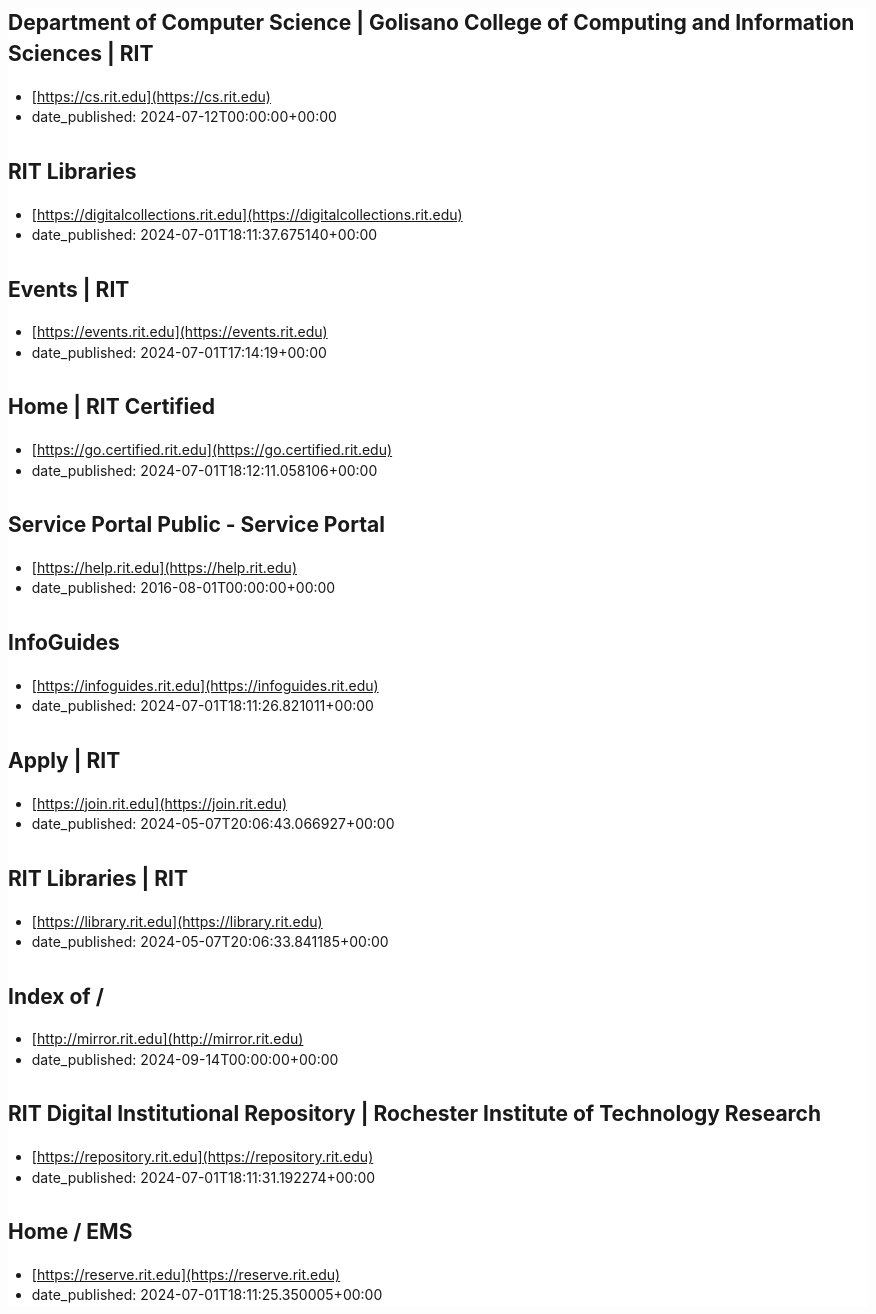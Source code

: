  ## Department of Computer Science | Golisano College of Computing and Information Sciences | RIT
 - [https://cs.rit.edu](https://cs.rit.edu)
 - date_published: 2024-07-12T00:00:00+00:00

 ## RIT Libraries
 - [https://digitalcollections.rit.edu](https://digitalcollections.rit.edu)
 - date_published: 2024-07-01T18:11:37.675140+00:00

 ## Events | RIT
 - [https://events.rit.edu](https://events.rit.edu)
 - date_published: 2024-07-01T17:14:19+00:00

 ## Home | RIT Certified
 - [https://go.certified.rit.edu](https://go.certified.rit.edu)
 - date_published: 2024-07-01T18:12:11.058106+00:00

 ## Service Portal Public - Service Portal
 - [https://help.rit.edu](https://help.rit.edu)
 - date_published: 2016-08-01T00:00:00+00:00

 ## InfoGuides
 - [https://infoguides.rit.edu](https://infoguides.rit.edu)
 - date_published: 2024-07-01T18:11:26.821011+00:00

 ## Apply | RIT
 - [https://join.rit.edu](https://join.rit.edu)
 - date_published: 2024-05-07T20:06:43.066927+00:00

 ## RIT Libraries | RIT
 - [https://library.rit.edu](https://library.rit.edu)
 - date_published: 2024-05-07T20:06:33.841185+00:00

 ## Index of /
 - [http://mirror.rit.edu](http://mirror.rit.edu)
 - date_published: 2024-09-14T00:00:00+00:00

 ## RIT Digital Institutional Repository | Rochester Institute of Technology Research
 - [https://repository.rit.edu](https://repository.rit.edu)
 - date_published: 2024-07-01T18:11:31.192274+00:00

 ## Home / EMS
 - [https://reserve.rit.edu](https://reserve.rit.edu)
 - date_published: 2024-07-01T18:11:25.350005+00:00
